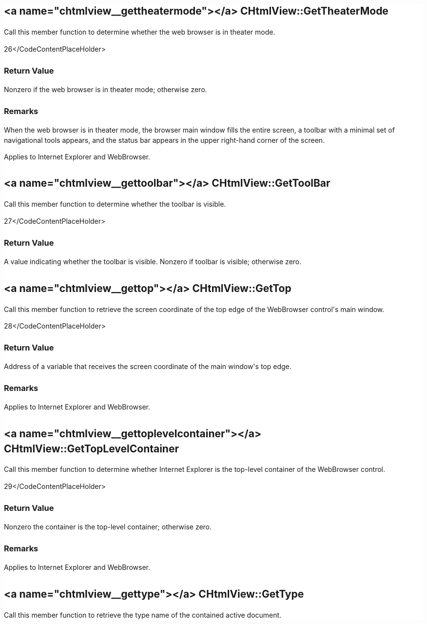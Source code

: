 ##  \<a name="chtmlview__gettheatermode">\</a>  CHtmlView::GetTheaterMode  
 Call this member function to determine whether the web browser is in theater mode.  
  
<CodeContentPlaceHolder>26\</CodeContentPlaceHolder>  
### Return Value  
 Nonzero if the web browser is in theater mode; otherwise zero.  
  
### Remarks  
 When the web browser is in theater mode, the browser main window fills the entire screen, a toolbar with a minimal set of navigational tools appears, and the status bar appears in the upper right-hand corner of the screen.  
  
 Applies to Internet Explorer and WebBrowser.  
  
##  \<a name="chtmlview__gettoolbar">\</a>  CHtmlView::GetToolBar  
 Call this member function to determine whether the toolbar is visible.  
  
<CodeContentPlaceHolder>27\</CodeContentPlaceHolder>  
### Return Value  
 A value indicating whether the toolbar is visible. Nonzero if toolbar is visible; otherwise zero.  
  
##  \<a name="chtmlview__gettop">\</a>  CHtmlView::GetTop  
 Call this member function to retrieve the screen coordinate of the top edge of the WebBrowser control's main window.  
  
<CodeContentPlaceHolder>28\</CodeContentPlaceHolder>  
### Return Value  
 Address of a variable that receives the screen coordinate of the main window's top edge.  
  
### Remarks  
 Applies to Internet Explorer and WebBrowser.  
  
##  \<a name="chtmlview__gettoplevelcontainer">\</a>  CHtmlView::GetTopLevelContainer  
 Call this member function to determine whether Internet Explorer is the top-level container of the WebBrowser control.  
  
<CodeContentPlaceHolder>29\</CodeContentPlaceHolder>  
### Return Value  
 Nonzero the container is the top-level container; otherwise zero.  
  
### Remarks  
 Applies to Internet Explorer and WebBrowser.  
  
##  \<a name="chtmlview__gettype">\</a>  CHtmlView::GetType  
 Call this member function to retrieve the type name of the contained active document.  
  